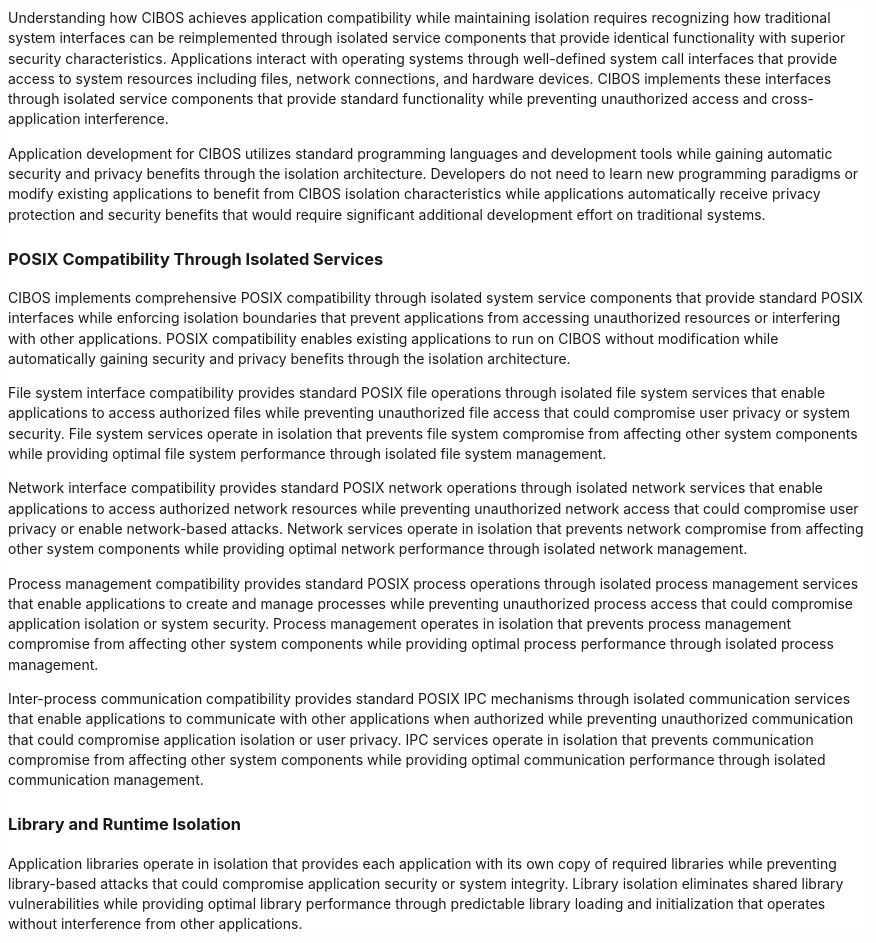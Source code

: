 Understanding how CIBOS achieves application compatibility while maintaining isolation requires recognizing how traditional system interfaces can be reimplemented through isolated service components that provide identical functionality with superior security characteristics. Applications interact with operating systems through well-defined system call interfaces that provide access to system resources including files, network connections, and hardware devices. CIBOS implements these interfaces through isolated service components that provide standard functionality while preventing unauthorized access and cross-application interference.

Application development for CIBOS utilizes standard programming languages and development tools while gaining automatic security and privacy benefits through the isolation architecture. Developers do not need to learn new programming paradigms or modify existing applications to benefit from CIBOS isolation characteristics while applications automatically receive privacy protection and security benefits that would require significant additional development effort on traditional systems.

### POSIX Compatibility Through Isolated Services

CIBOS implements comprehensive POSIX compatibility through isolated system service components that provide standard POSIX interfaces while enforcing isolation boundaries that prevent applications from accessing unauthorized resources or interfering with other applications. POSIX compatibility enables existing applications to run on CIBOS without modification while automatically gaining security and privacy benefits through the isolation architecture.

File system interface compatibility provides standard POSIX file operations through isolated file system services that enable applications to access authorized files while preventing unauthorized file access that could compromise user privacy or system security. File system services operate in isolation that prevents file system compromise from affecting other system components while providing optimal file system performance through isolated file system management.

Network interface compatibility provides standard POSIX network operations through isolated network services that enable applications to access authorized network resources while preventing unauthorized network access that could compromise user privacy or enable network-based attacks. Network services operate in isolation that prevents network compromise from affecting other system components while providing optimal network performance through isolated network management.

Process management compatibility provides standard POSIX process operations through isolated process management services that enable applications to create and manage processes while preventing unauthorized process access that could compromise application isolation or system security. Process management operates in isolation that prevents process management compromise from affecting other system components while providing optimal process performance through isolated process management.

Inter-process communication compatibility provides standard POSIX IPC mechanisms through isolated communication services that enable applications to communicate with other applications when authorized while preventing unauthorized communication that could compromise application isolation or user privacy. IPC services operate in isolation that prevents communication compromise from affecting other system components while providing optimal communication performance through isolated communication management.

### Library and Runtime Isolation

Application libraries operate in isolation that provides each application with its own copy of required libraries while preventing library-based attacks that could compromise application security or system integrity. Library isolation eliminates shared library vulnerabilities while providing optimal library performance through predictable library loading and initialization that operates without interference from other applications.
